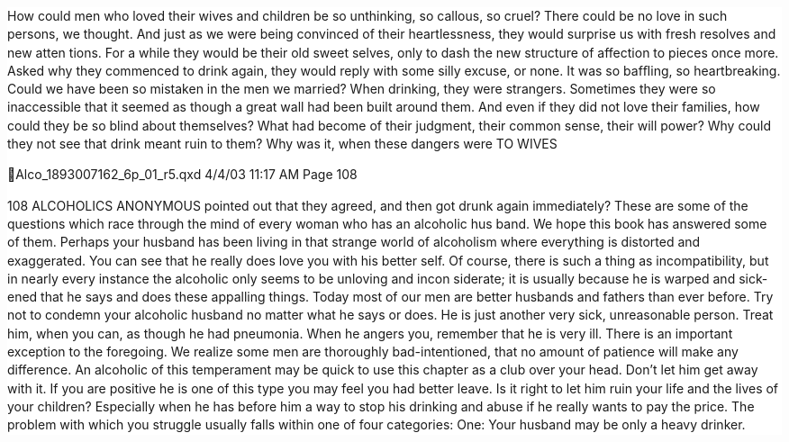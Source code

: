 How could men who loved their wives and children
be so unthinking, so callous, so cruel? There could be
no love in such persons, we thought. And just as we
were being convinced of their heartlessness, they
would surprise us with fresh resolves and new atten­
tions. For a while they would be their old sweet
selves, only to dash the new structure of affection to
pieces once more. Asked why they commenced to
drink again, they would reply with some silly excuse,
or none. It was so bafﬂing, so heartbreaking. Could
we have been so mistaken in the men we married?
When drinking, they were strangers. Sometimes they
were so inaccessible that it seemed as though a great
wall had been built around them.
And even if they did not love their families, how
could they be so blind about themselves? What had
become of their judgment, their common sense, their
will power? Why could they not see that drink meant
ruin to them? Why was it, when these dangers were
TO WIVES

Alco_1893007162_6p_01_r5.qxd 4/4/03 11:17 AM Page 108

108
ALCOHOLICS ANONYMOUS
pointed out that they agreed, and then got drunk
again immediately?
These are some of the questions which race through
the mind of every woman who has an alcoholic hus­
band. We hope this book has answered some of them.
Perhaps your husband has been living in that strange
world of alcoholism where everything is distorted and
exaggerated. You can see that he really does love
you with his better self. Of course, there is such a
thing as incompatibility, but in nearly every instance
the alcoholic only seems to be unloving and incon­
siderate; it is usually because he is warped and sick­
ened that he says and does these appalling things.
Today most of our men are better husbands and
fathers than ever before.
Try not to condemn your alcoholic husband no
matter what he says or does. He is just another very
sick, unreasonable person. Treat him, when you can,
as though he had pneumonia. When he angers you,
remember that he is very ill.
There is an important exception to the foregoing.
We realize some men are thoroughly bad-intentioned,
that no amount of patience will make any difference.
An alcoholic of this temperament may be quick to use
this chapter as a club over your head. Don’t let him
get away with it. If you are positive he is one of this
type you may feel you had better leave. Is it right to
let him ruin your life and the lives of your children?
Especially when he has before him a way to stop his
drinking and abuse if he really wants to pay the price.
The problem with which you struggle usually falls
within one of four categories:
One: Your husband may be only a heavy drinker.
